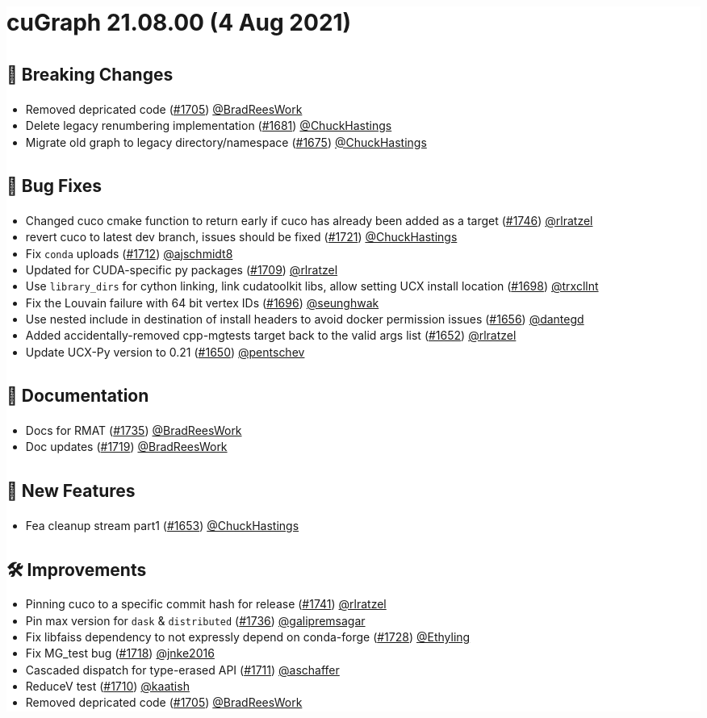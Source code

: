 # cuGraph 21.08.00 (4 Aug 2021)

## 🚨 Breaking Changes

- Removed depricated code ([#1705](https://github.com/rapidsai/cugraph/pull/1705)) [@BradReesWork](https://github.com/BradReesWork)
- Delete legacy renumbering implementation ([#1681](https://github.com/rapidsai/cugraph/pull/1681)) [@ChuckHastings](https://github.com/ChuckHastings)
- Migrate old graph to legacy directory/namespace ([#1675](https://github.com/rapidsai/cugraph/pull/1675)) [@ChuckHastings](https://github.com/ChuckHastings)

## 🐛 Bug Fixes

- Changed cuco cmake function to return early if cuco has already been added as a target ([#1746](https://github.com/rapidsai/cugraph/pull/1746)) [@rlratzel](https://github.com/rlratzel)
- revert cuco to latest dev branch, issues should be fixed ([#1721](https://github.com/rapidsai/cugraph/pull/1721)) [@ChuckHastings](https://github.com/ChuckHastings)
- Fix `conda` uploads ([#1712](https://github.com/rapidsai/cugraph/pull/1712)) [@ajschmidt8](https://github.com/ajschmidt8)
- Updated for CUDA-specific py packages ([#1709](https://github.com/rapidsai/cugraph/pull/1709)) [@rlratzel](https://github.com/rlratzel)
- Use `library_dirs` for cython linking, link cudatoolkit libs, allow setting UCX install location ([#1698](https://github.com/rapidsai/cugraph/pull/1698)) [@trxcllnt](https://github.com/trxcllnt)
- Fix the Louvain failure with 64 bit vertex IDs ([#1696](https://github.com/rapidsai/cugraph/pull/1696)) [@seunghwak](https://github.com/seunghwak)
- Use nested include in destination of install headers to avoid docker permission issues ([#1656](https://github.com/rapidsai/cugraph/pull/1656)) [@dantegd](https://github.com/dantegd)
- Added accidentally-removed cpp-mgtests target back to the valid args list ([#1652](https://github.com/rapidsai/cugraph/pull/1652)) [@rlratzel](https://github.com/rlratzel)
- Update UCX-Py version to 0.21 ([#1650](https://github.com/rapidsai/cugraph/pull/1650)) [@pentschev](https://github.com/pentschev)

## 📖 Documentation

- Docs for RMAT ([#1735](https://github.com/rapidsai/cugraph/pull/1735)) [@BradReesWork](https://github.com/BradReesWork)
- Doc updates ([#1719](https://github.com/rapidsai/cugraph/pull/1719)) [@BradReesWork](https://github.com/BradReesWork)

## 🚀 New Features

- Fea cleanup stream part1 ([#1653](https://github.com/rapidsai/cugraph/pull/1653)) [@ChuckHastings](https://github.com/ChuckHastings)

## 🛠️ Improvements

- Pinning cuco to a specific commit hash for release ([#1741](https://github.com/rapidsai/cugraph/pull/1741)) [@rlratzel](https://github.com/rlratzel)
- Pin max version for `dask` &amp; `distributed` ([#1736](https://github.com/rapidsai/cugraph/pull/1736)) [@galipremsagar](https://github.com/galipremsagar)
- Fix libfaiss dependency to not expressly depend on conda-forge ([#1728](https://github.com/rapidsai/cugraph/pull/1728)) [@Ethyling](https://github.com/Ethyling)
- Fix MG_test bug ([#1718](https://github.com/rapidsai/cugraph/pull/1718)) [@jnke2016](https://github.com/jnke2016)
- Cascaded dispatch for type-erased API ([#1711](https://github.com/rapidsai/cugraph/pull/1711)) [@aschaffer](https://github.com/aschaffer)
- ReduceV test ([#1710](https://github.com/rapidsai/cugraph/pull/1710)) [@kaatish](https://github.com/kaatish)
- Removed depricated code ([#1705](https://github.com/rapidsai/cugraph/pull/1705)) [@BradReesWork](https://github.com/BradReesWork)